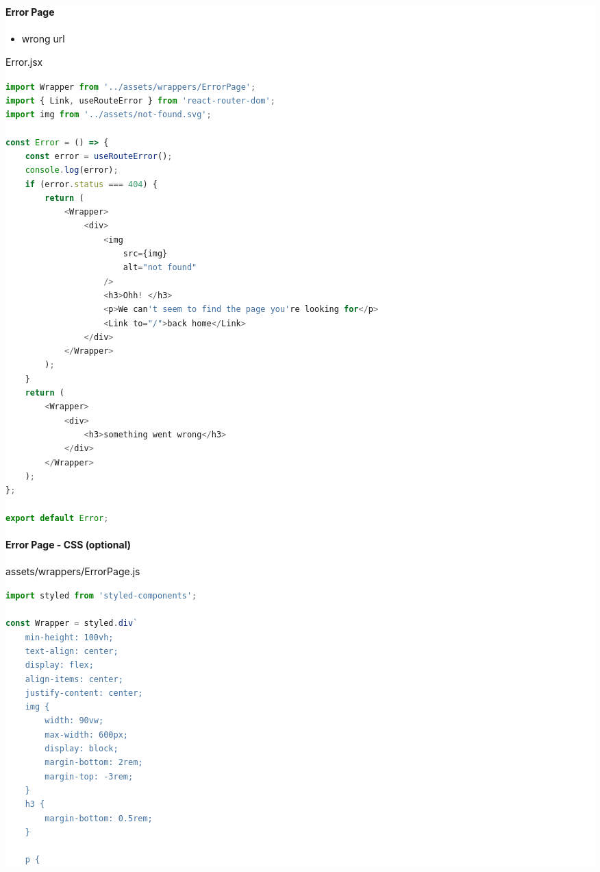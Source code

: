 #### Error Page

- wrong url

Error.jsx

```js
import Wrapper from '../assets/wrappers/ErrorPage';
import { Link, useRouteError } from 'react-router-dom';
import img from '../assets/not-found.svg';

const Error = () => {
	const error = useRouteError();
	console.log(error);
	if (error.status === 404) {
		return (
			<Wrapper>
				<div>
					<img
						src={img}
						alt="not found"
					/>
					<h3>Ohh! </h3>
					<p>We can't seem to find the page you're looking for</p>
					<Link to="/">back home</Link>
				</div>
			</Wrapper>
		);
	}
	return (
		<Wrapper>
			<div>
				<h3>something went wrong</h3>
			</div>
		</Wrapper>
	);
};

export default Error;
```

#### Error Page - CSS (optional)

assets/wrappers/ErrorPage.js

```js
import styled from 'styled-components';

const Wrapper = styled.div`
	min-height: 100vh;
	text-align: center;
	display: flex;
	align-items: center;
	justify-content: center;
	img {
		width: 90vw;
		max-width: 600px;
		display: block;
		margin-bottom: 2rem;
		margin-top: -3rem;
	}
	h3 {
		margin-bottom: 0.5rem;
	}

	p {
```